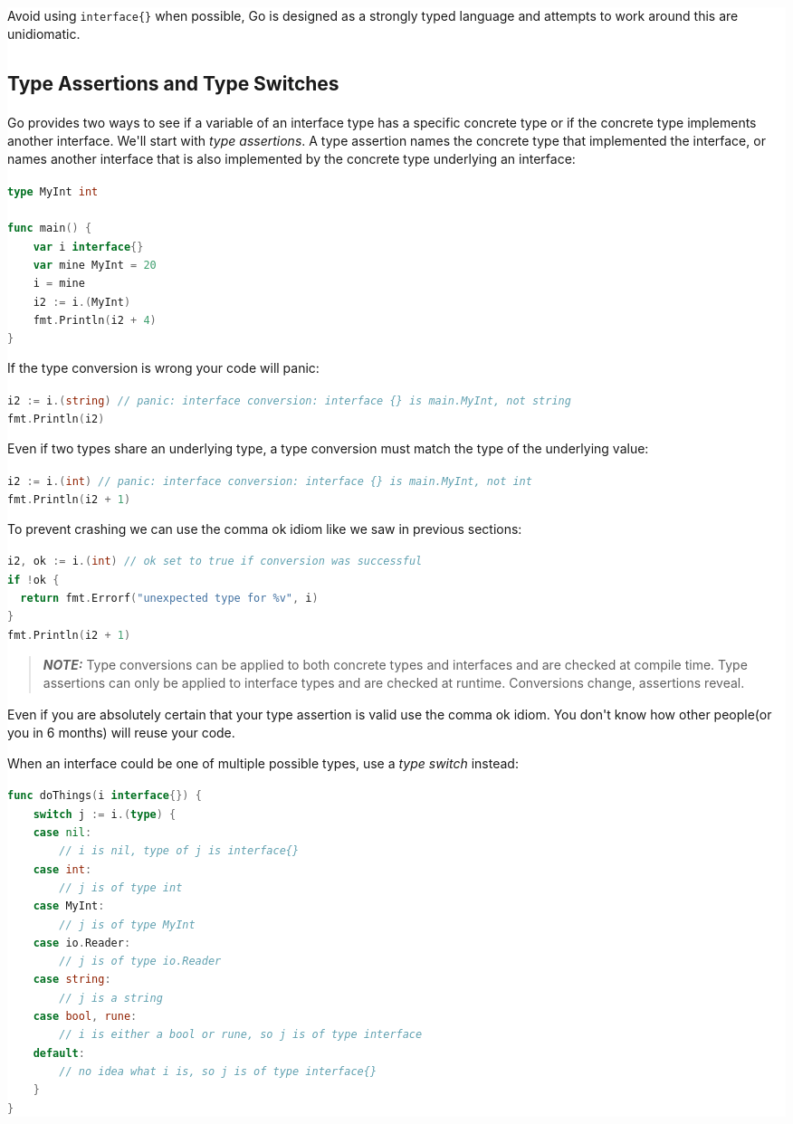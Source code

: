 Avoid using `interface{}` when possible, Go is designed as a strongly typed language and attempts to work around this are unidiomatic.

## Type Assertions and Type Switches
Go provides two ways to see if a variable of an interface type has a specific concrete type or if the concrete type implements another interface. We'll start with *type assertions*. A type assertion names the concrete type that implemented the interface, or names another interface that is also implemented by the concrete type underlying an interface:
```go
type MyInt int

func main() {
	var i interface{}
	var mine MyInt = 20
	i = mine
	i2 := i.(MyInt)
	fmt.Println(i2 + 4)
}
```
If the type conversion is wrong your code will panic:
```go
i2 := i.(string) // panic: interface conversion: interface {} is main.MyInt, not string
fmt.Println(i2)
```
Even if two types share an underlying type, a type conversion must match the type of the underlying value:
```go
i2 := i.(int) // panic: interface conversion: interface {} is main.MyInt, not int 
fmt.Println(i2 + 1)
```
To prevent crashing we can use the comma ok idiom like we saw in previous sections:
```go
i2, ok := i.(int) // ok set to true if conversion was successful
if !ok {
  return fmt.Errorf("unexpected type for %v", i)
}
fmt.Println(i2 + 1)
```
> **_NOTE:_** Type conversions can be applied to both concrete types and interfaces and are checked at compile time. Type assertions can only be applied to interface types and are checked at runtime. Conversions change, assertions reveal.

Even if you are absolutely certain that your type assertion is valid use the comma ok idiom. You don't know how other people(or you in 6 months) will reuse your code.

When an interface could be one of multiple possible types, use a *type switch* instead:
```go
func doThings(i interface{}) {
	switch j := i.(type) {
	case nil:
		// i is nil, type of j is interface{}
	case int:
		// j is of type int
	case MyInt:
		// j is of type MyInt
	case io.Reader:
		// j is of type io.Reader
	case string:
		// j is a string
	case bool, rune:
		// i is either a bool or rune, so j is of type interface
	default:
		// no idea what i is, so j is of type interface{}
	}
}
```